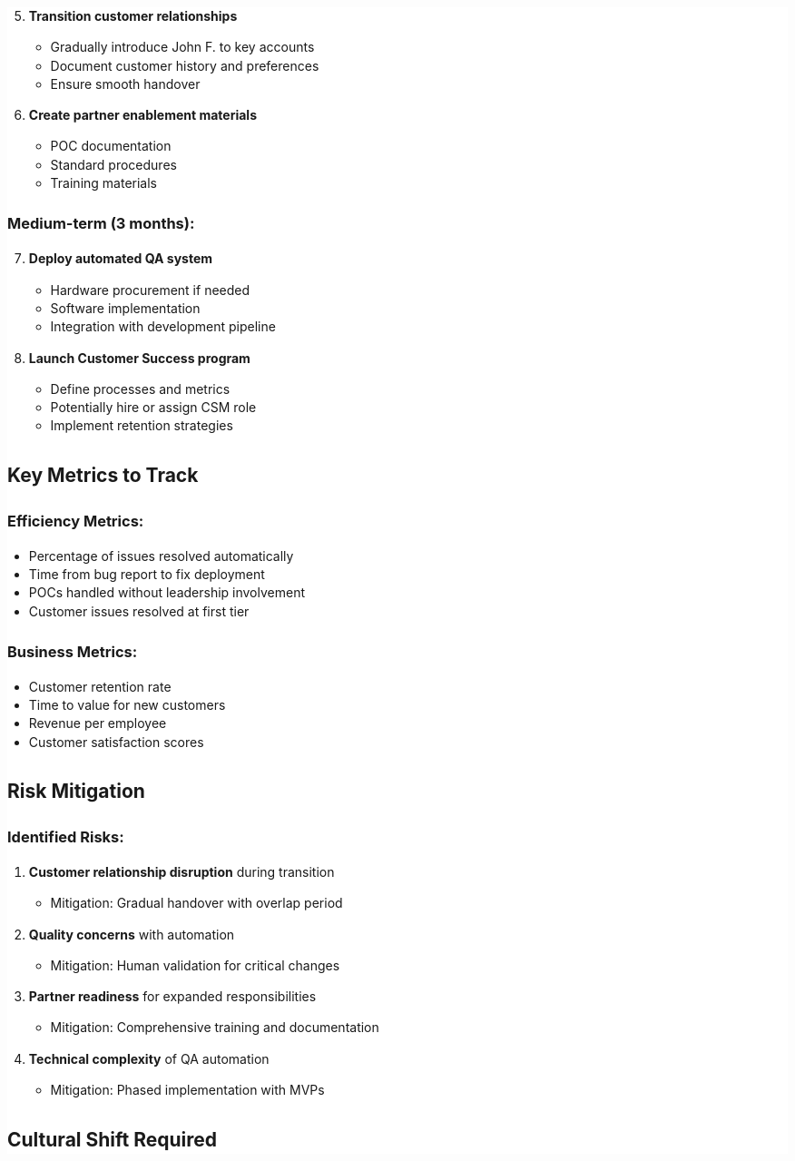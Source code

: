 5. **Transition customer relationships**
   - Gradually introduce John F. to key accounts
   - Document customer history and preferences
   - Ensure smooth handover

6. **Create partner enablement materials**
   - POC documentation
   - Standard procedures
   - Training materials

### Medium-term (3 months):
7. **Deploy automated QA system**
   - Hardware procurement if needed
   - Software implementation
   - Integration with development pipeline

8. **Launch Customer Success program**
   - Define processes and metrics
   - Potentially hire or assign CSM role
   - Implement retention strategies

## Key Metrics to Track

### Efficiency Metrics:
- Percentage of issues resolved automatically
- Time from bug report to fix deployment
- POCs handled without leadership involvement
- Customer issues resolved at first tier

### Business Metrics:
- Customer retention rate
- Time to value for new customers
- Revenue per employee
- Customer satisfaction scores

## Risk Mitigation

### Identified Risks:
1. **Customer relationship disruption** during transition
   - Mitigation: Gradual handover with overlap period

2. **Quality concerns** with automation
   - Mitigation: Human validation for critical changes

3. **Partner readiness** for expanded responsibilities
   - Mitigation: Comprehensive training and documentation

4. **Technical complexity** of QA automation
   - Mitigation: Phased implementation with MVPs

## Cultural Shift Required
